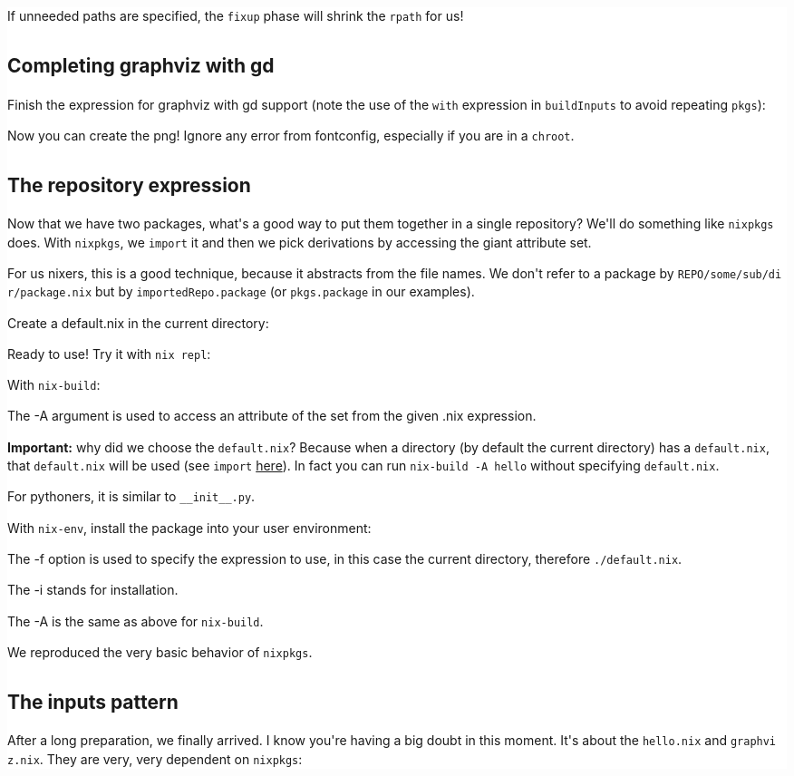 If unneeded paths are specified, the `fixup` phase will shrink the
`rpath` for us!

## Completing graphviz with gd

Finish the expression for graphviz with gd support (note the use of the
`with` expression in `buildInputs` to avoid repeating `pkgs`):

Now you can create the png! Ignore any error from fontconfig, especially
if you are in a `chroot`.

## The repository expression

Now that we have two packages, what's a good way to put them together in
a single repository? We'll do something like `nixpkgs` does. With
`nixpkgs`, we `import` it and then we pick derivations by accessing the
giant attribute set.

For us nixers, this is a good technique, because it abstracts from the
file names. We don't refer to a package by
`REPO/some/sub/dir/package.nix` but by `importedRepo.package` (or
`pkgs.package` in our examples).

Create a default.nix in the current directory:

Ready to use! Try it with `nix repl`:

With `nix-build`:

The -A argument is used to access an attribute of the set from the given
.nix expression.

**Important:** why did we choose the `default.nix`? Because when a
directory (by default the current directory) has a `default.nix`, that
`default.nix` will be used (see `import`
[here](http://nixos.org/nix/manual/#ssec-builtins)). In fact you can run
`nix-build -A hello` without specifying `default.nix`.

For pythoners, it is similar to `__init__.py`.

With `nix-env`, install the package into your user environment:

The -f option is used to specify the expression to use, in this case the
current directory, therefore `./default.nix`.

The -i stands for installation.

The -A is the same as above for `nix-build`.

We reproduced the very basic behavior of `nixpkgs`.

## The inputs pattern

After a long preparation, we finally arrived. I know you're having a big
doubt in this moment. It's about the `hello.nix` and `graphviz.nix`.
They are very, very dependent on `nixpkgs`:
